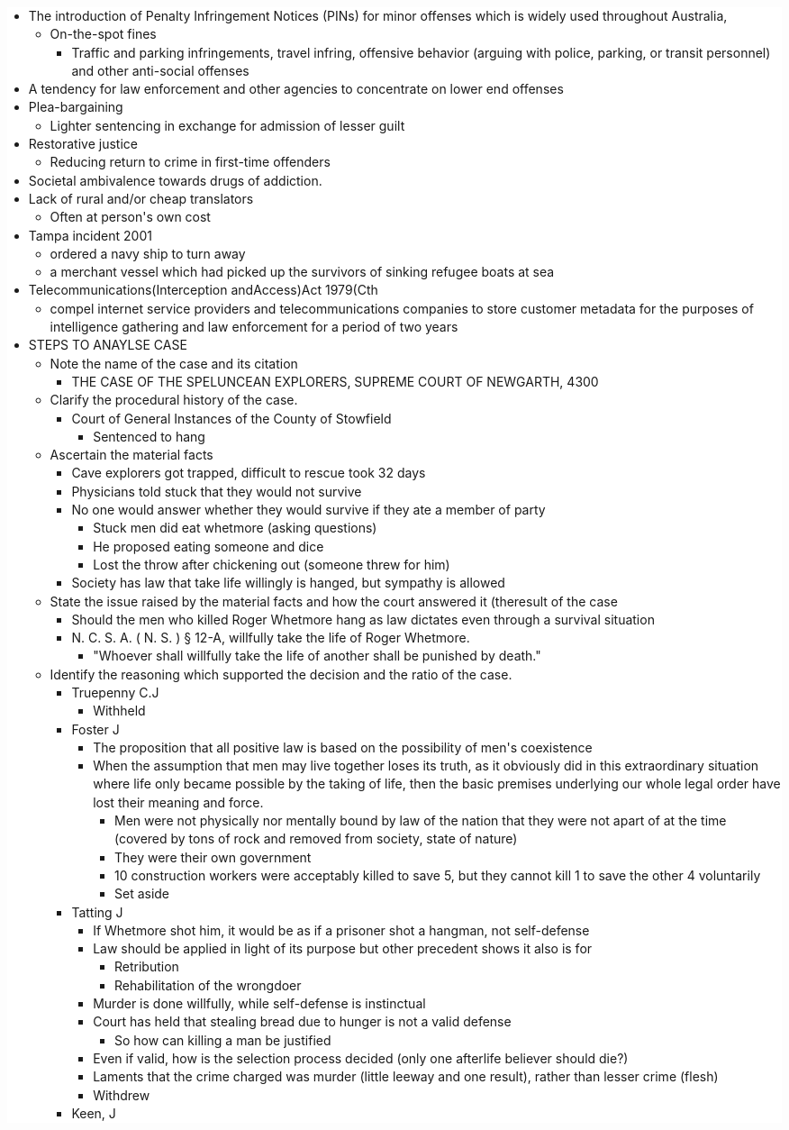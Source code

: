   - The introduction of Penalty Infringement Notices (PINs) for minor offenses which is widely used throughout Australia,
    - On-the-spot fines
      - Traffic and parking infringements, travel infring, offensive behavior (arguing with police, parking, or transit personnel) and other anti-social offenses
  - A tendency for law enforcement and other agencies to concentrate on lower end offenses
  - Plea-bargaining 
    - Lighter sentencing in exchange for admission of lesser guilt
  - Restorative justice
    - Reducing return to crime in first-time offenders
  - Societal ambivalence towards drugs of addiction.
- Lack of rural and/or cheap translators
  - Often at person's own cost
- Tampa incident 2001
  - ordered a navy ship to turn away
  - a merchant vessel which had picked up the survivors of sinking refugee boats at sea
- Telecommunications(Interception andAccess)Act 1979(Cth
  - compel internet service providers and telecommunications companies to store customer metadata for the purposes of intelligence gathering and law enforcement for a period of two years
- STEPS TO ANAYLSE CASE 
  - Note the name of the case and its citation
    - THE CASE OF THE SPELUNCEAN EXPLORERS, SUPREME COURT OF NEWGARTH, 4300
  - Clarify the procedural history of the case. 
    - Court  of  General Instances  of  the  County  of  Stowfield
      - Sentenced to hang
  - Ascertain the material facts
    - Cave explorers got trapped, difficult to rescue took 32 days
    - Physicians told stuck that they would not survive
    - No one would answer whether they would survive if they ate a member of party
      - Stuck men did eat whetmore (asking questions)
      - He proposed eating someone and dice
      - Lost the throw after chickening out (someone threw for him)
    - Society has law that take life willingly is hanged, but sympathy is allowed
  - State the issue raised by the material facts and how the court answered it (theresult of the case
    - Should the men who killed Roger Whetmore hang as law dictates even through a survival situation
    - N. C.  S. A. ( N. S. ) § 12-A, willfully take the life of Roger Whetmore.
      - "Whoever  shall  willfully  take  the  life  of  another  shall  be punished by death."
  - Identify the reasoning which supported the decision and the ratio of the case.
    - Truepenny C.J
      - Withheld 
    - Foster J
      - The  proposition  that  all  positive  law  is  based  on  the possibility of men's  coexistence
      - When the assumption that men may live together loses its  truth,  as  it  obviously  did  in  this  extraordinary situation where life only  became  possible  by  the  taking  of  life,  then  the basic premises underlying our whole legal order have lost their meaning and force.
        - Men were not physically nor mentally bound by law of the nation that they were not apart of at the time (covered by tons of rock and removed from society, state of nature)
        - They were their own government
        - 10 construction workers were acceptably killed to save 5, but they cannot kill 1 to save the other 4 voluntarily 
        - Set aside
    - Tatting J
      - If Whetmore shot him, it would be as if a prisoner shot a hangman, not self-defense
      - Law should be applied in light of its purpose but other precedent shows it also is for
        - Retribution
        - Rehabilitation of the wrongdoer
      - Murder is done willfully, while self-defense is instinctual
      - Court has held that stealing bread due to hunger is not a valid defense
        - So how can killing a man be justified
      - Even if valid, how is the selection process decided (only one afterlife believer should die?)
      - Laments that the crime charged was murder (little leeway and one result), rather than lesser crime (flesh)
      - Withdrew
    - Keen, J